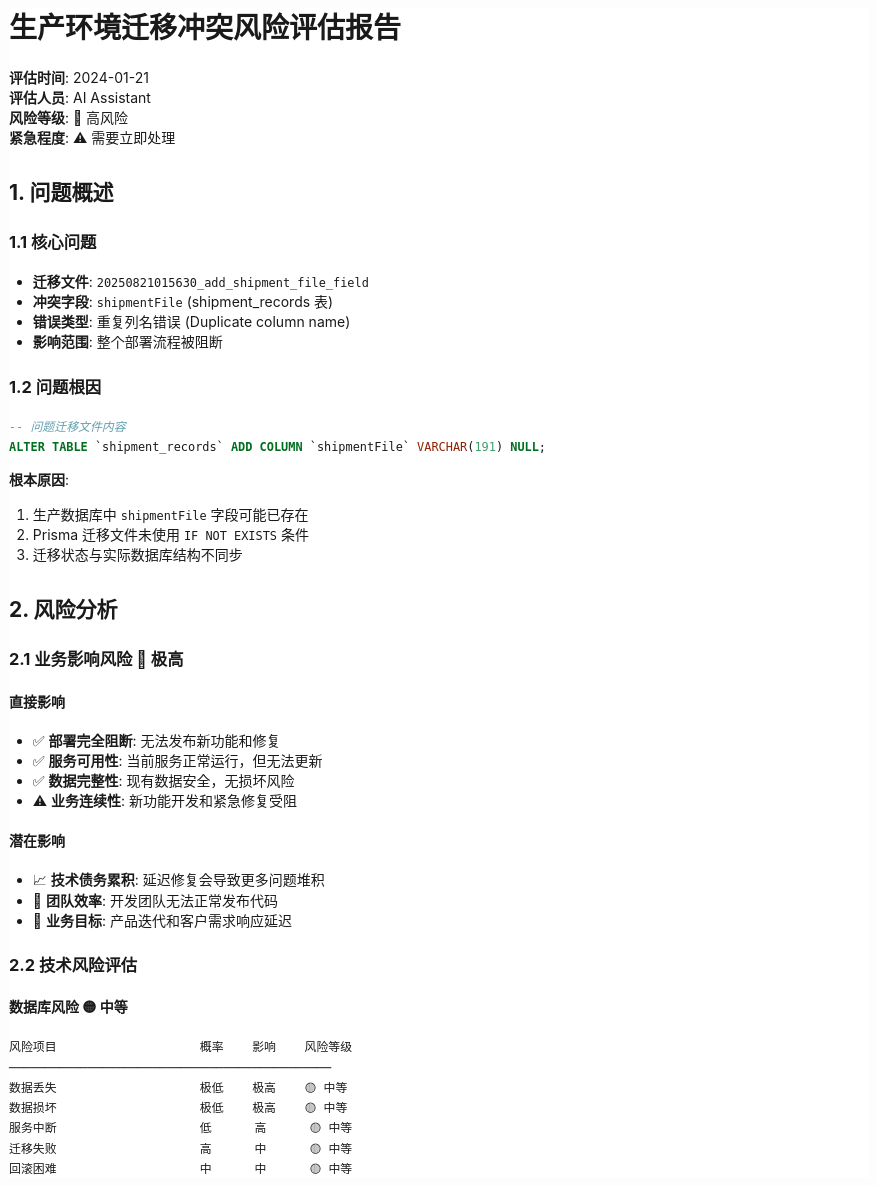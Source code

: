 # 生产环境迁移冲突风险评估报告

**评估时间**: 2024-01-21  
**评估人员**: AI Assistant  
**风险等级**: 🔴 高风险  
**紧急程度**: ⚠️ 需要立即处理  

## 1. 问题概述

### 1.1 核心问题
- **迁移文件**: `20250821015630_add_shipment_file_field`
- **冲突字段**: `shipmentFile` (shipment_records 表)
- **错误类型**: 重复列名错误 (Duplicate column name)
- **影响范围**: 整个部署流程被阻断

### 1.2 问题根因
```sql
-- 问题迁移文件内容
ALTER TABLE `shipment_records` ADD COLUMN `shipmentFile` VARCHAR(191) NULL;
```

**根本原因**: 
1. 生产数据库中 `shipmentFile` 字段可能已存在
2. Prisma 迁移文件未使用 `IF NOT EXISTS` 条件
3. 迁移状态与实际数据库结构不同步

## 2. 风险分析

### 2.1 业务影响风险 🔴 极高

#### 直接影响
- ✅ **部署完全阻断**: 无法发布新功能和修复
- ✅ **服务可用性**: 当前服务正常运行，但无法更新
- ✅ **数据完整性**: 现有数据安全，无损坏风险
- ⚠️ **业务连续性**: 新功能开发和紧急修复受阻

#### 潜在影响
- 📈 **技术债务累积**: 延迟修复会导致更多问题堆积
- 👥 **团队效率**: 开发团队无法正常发布代码
- 🎯 **业务目标**: 产品迭代和客户需求响应延迟

### 2.2 技术风险评估

#### 数据库风险 🟡 中等
```
风险项目                    概率    影响    风险等级
─────────────────────────────────────────────
数据丢失                    极低    极高    🟡 中等
数据损坏                    极低    极高    🟡 中等
服务中断                    低      高      🟡 中等
迁移失败                    高      中      🟡 中等
回滚困难                    中      中      🟡 中等
```
